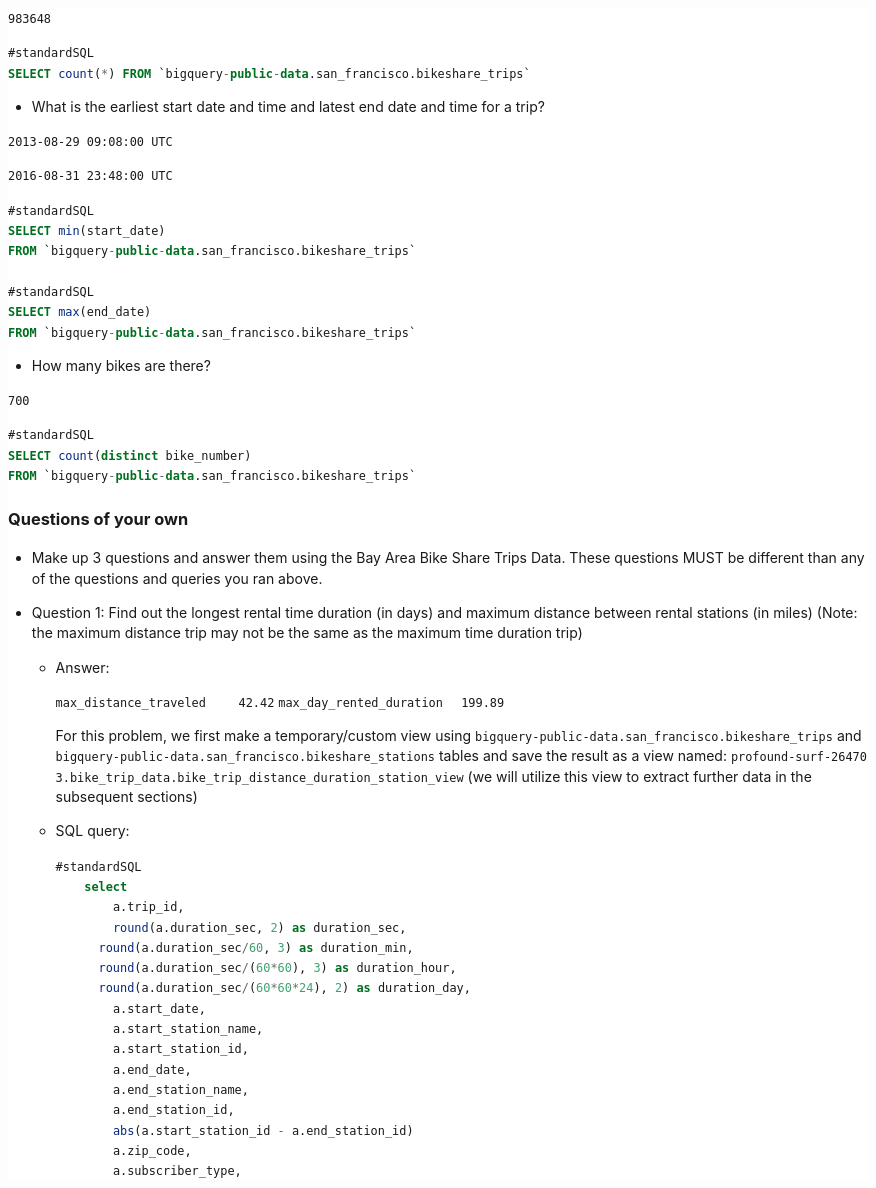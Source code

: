 `983648`

```sql
#standardSQL
SELECT count(*) FROM `bigquery-public-data.san_francisco.bikeshare_trips`
```

- What is the earliest start date and time and latest end date and time for a trip?

`2013-08-29 09:08:00 UTC` 

`2016-08-31 23:48:00 UTC`

```sql
#standardSQL
SELECT min(start_date) 
FROM `bigquery-public-data.san_francisco.bikeshare_trips`

#standardSQL
SELECT max(end_date) 
FROM `bigquery-public-data.san_francisco.bikeshare_trips`
```

- How many bikes are there?

`700`
``` sql
#standardSQL
SELECT count(distinct bike_number)
FROM `bigquery-public-data.san_francisco.bikeshare_trips`
```



### Questions of your own
- Make up 3 questions and answer them using the Bay Area Bike Share Trips Data.  These questions MUST be different than any of the questions and queries you ran above.

- Question 1: Find out the longest rental time duration (in days) and maximum distance between rental stations (in miles) (Note: the maximum distance trip may not be the same as the maximum time duration trip)
  * Answer: 
  
      `max_distance_traveled	`  `42.42`
      `max_day_rented_duration	`  `199.89`
  
   
  
    For this problem, we first make a temporary/custom view using `bigquery-public-data.san_francisco.bikeshare_trips` and `bigquery-public-data.san_francisco.bikeshare_stations` tables and save the result as a view named: `profound-surf-264703.bike_trip_data.bike_trip_distance_duration_station_view` (we will utilize this view to extract further data in the subsequent sections)
  
  * SQL query:

    ``` sql
    #standardSQL
        select 
            a.trip_id, 
            round(a.duration_sec, 2) as duration_sec, 
          round(a.duration_sec/60, 3) as duration_min, 
          round(a.duration_sec/(60*60), 3) as duration_hour, 
          round(a.duration_sec/(60*60*24), 2) as duration_day, 
            a.start_date, 
            a.start_station_name, 
            a.start_station_id, 
            a.end_date, 
            a.end_station_name, 
            a.end_station_id, 
            abs(a.start_station_id - a.end_station_id)
            a.zip_code, 
            a.subscriber_type,